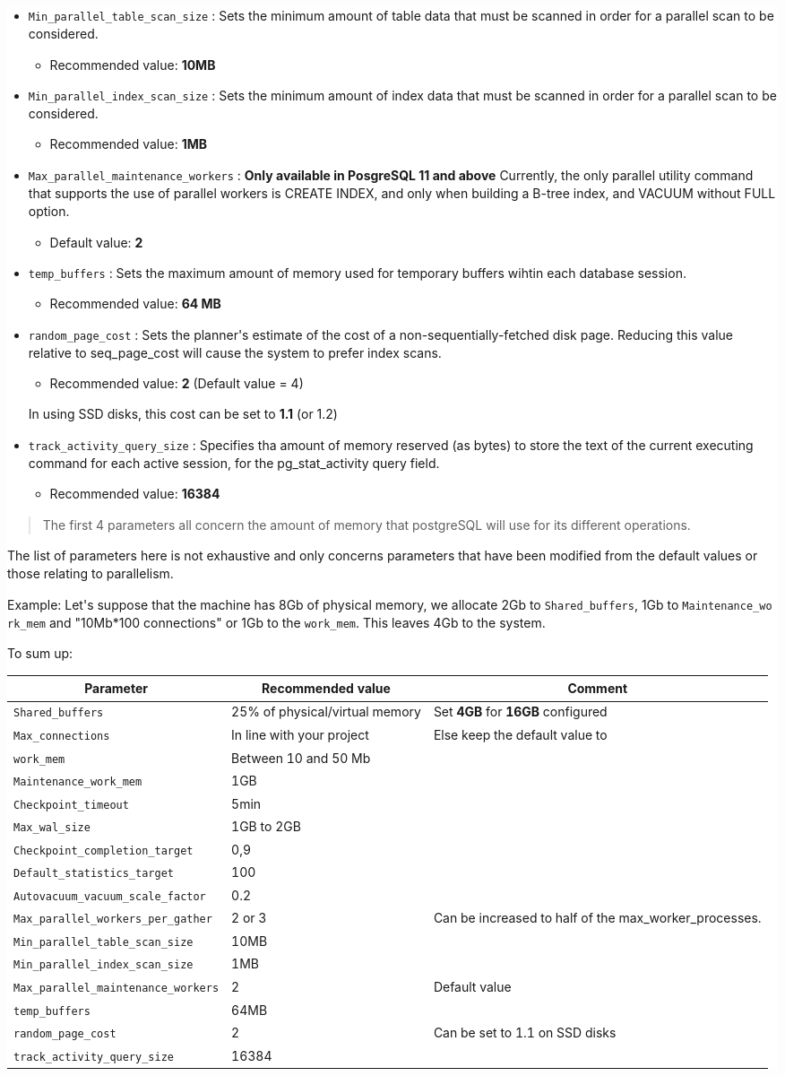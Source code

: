 - `Min_parallel_table_scan_size` : Sets the minimum amount of table data that must be scanned in order for a parallel scan to be considered.
  - Recommended value: **10MB**

- `Min_parallel_index_scan_size` : Sets the minimum amount of index data that must be scanned in order for a parallel scan to be considered.
  - Recommended value: **1MB**

- `Max_parallel_maintenance_workers` : **Only available in PosgreSQL 11 and above** Currently, the only parallel utility command that supports the use of parallel workers is CREATE INDEX, and only when building a B-tree index, and VACUUM without FULL option.
  - Default value: **2**

- `temp_buffers` : Sets the maximum amount of memory used for temporary buffers wihtin each database session.
  - Recommended value: **64 MB**

- `random_page_cost` : Sets the planner's estimate of the cost of a non-sequentially-fetched  disk page. Reducing this value relative to seq_page_cost will cause the system to prefer index scans.
  - Recommended value: **2** (Default value = 4)

  In using SSD disks, this cost can be set to **1.1** (or 1.2)

- `track_activity_query_size` : Specifies tha amount of memory reserved (as bytes) to store the text of the current executing command for each active session, for the pg_stat_activity query field.  
  - Recommended value:  **16384**

> The first 4 parameters all concern the amount of memory that postgreSQL will use for its different operations.

The list of parameters here is not exhaustive and only concerns parameters that have been modified from the default values or those relating to parallelism.

Example: Let's suppose that the machine has 8Gb of physical memory, we allocate 2Gb to `Shared_buffers`, 1Gb to `Maintenance_work_mem` and "10Mb*100 connections" or 1Gb to the `work_mem`. This leaves 4Gb to the system.

To sum up:

| Parameter                          | Recommended value              | Comment                                               |
| ---------------------------------- | ------------------------------ | ----------------------------------------------------- |
| `Shared_buffers`                   | 25% of physical/virtual memory | Set **4GB** for **16GB** configured                   |
| `Max_connections`                  | In line with your project      | Else keep the default value to                        |
| `work_mem`                         | Between 10 and 50 Mb           |                                                       |
| `Maintenance_work_mem`             | 1GB                            |                                                       |
| `Checkpoint_timeout`               | 5min                           |                                                       |
| `Max_wal_size`                     | 1GB to 2GB                     |                                                       |
| `Checkpoint_completion_target`     | 0,9                            |                                                       |
| `Default_statistics_target`        | 100                            |                                                       |
| `Autovacuum_vacuum_scale_factor`   | 0.2                            |                                                       |
| `Max_parallel_workers_per_gather`  | 2 or 3                         | Can be increased to half of the max_worker_processes. |
| `Min_parallel_table_scan_size`     | 10MB                           |                                                       |
| `Min_parallel_index_scan_size`     | 1MB                            |                                                       |
| `Max_parallel_maintenance_workers` | 2                              | Default value                                         |
| `temp_buffers`                     | 64MB                           |                                                       |
| `random_page_cost`                 | 2                              | Can be set to 1.1 on SSD disks                        |
| `track_activity_query_size`        | 16384                          |                                                       |

